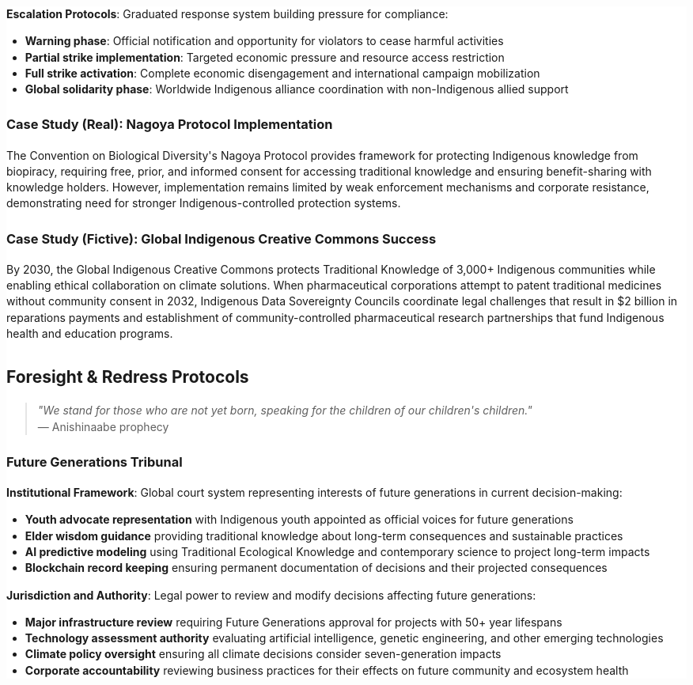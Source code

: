 **Escalation Protocols**: Graduated response system building pressure for compliance:
- **Warning phase**: Official notification and opportunity for violators to cease harmful activities
- **Partial strike implementation**: Targeted economic pressure and resource access restriction
- **Full strike activation**: Complete economic disengagement and international campaign mobilization
- **Global solidarity phase**: Worldwide Indigenous alliance coordination with non-Indigenous allied support

### Case Study (Real): Nagoya Protocol Implementation

The Convention on Biological Diversity's Nagoya Protocol provides framework for protecting Indigenous knowledge from biopiracy, requiring free, prior, and informed consent for accessing traditional knowledge and ensuring benefit-sharing with knowledge holders. However, implementation remains limited by weak enforcement mechanisms and corporate resistance, demonstrating need for stronger Indigenous-controlled protection systems.

### Case Study (Fictive): Global Indigenous Creative Commons Success

By 2030, the Global Indigenous Creative Commons protects Traditional Knowledge of 3,000+ Indigenous communities while enabling ethical collaboration on climate solutions. When pharmaceutical corporations attempt to patent traditional medicines without community consent in 2032, Indigenous Data Sovereignty Councils coordinate legal challenges that result in $2 billion in reparations payments and establishment of community-controlled pharmaceutical research partnerships that fund Indigenous health and education programs.

## <a id="foresight-redress-protocols"></a>Foresight & Redress Protocols

> *"We stand for those who are not yet born, speaking for the children of our children's children."*  
> — Anishinaabe prophecy

### Future Generations Tribunal

**Institutional Framework**: Global court system representing interests of future generations in current decision-making:
- **Youth advocate representation** with Indigenous youth appointed as official voices for future generations
- **Elder wisdom guidance** providing traditional knowledge about long-term consequences and sustainable practices
- **AI predictive modeling** using Traditional Ecological Knowledge and contemporary science to project long-term impacts
- **Blockchain record keeping** ensuring permanent documentation of decisions and their projected consequences

**Jurisdiction and Authority**: Legal power to review and modify decisions affecting future generations:
- **Major infrastructure review** requiring Future Generations approval for projects with 50+ year lifespans
- **Technology assessment authority** evaluating artificial intelligence, genetic engineering, and other emerging technologies
- **Climate policy oversight** ensuring all climate decisions consider seven-generation impacts
- **Corporate accountability** reviewing business practices for their effects on future community and ecosystem health
